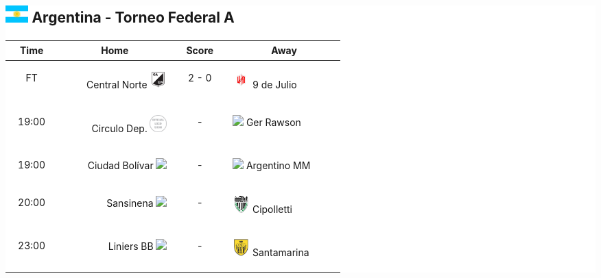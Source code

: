 
## <img src="/static/logos/Argentina-Torneo Federal A.png" height="25px"> Argentina - Torneo Federal A

<div align="center">

&emsp;Time&emsp; | &emsp;&emsp;&emsp;&emsp;Home&emsp;&emsp;&emsp;&emsp; | &emsp;Score&emsp; | &emsp;&emsp;&emsp;&emsp;Away&emsp;&emsp;&emsp;&emsp; |
| ------------ | ------------ | ------------ | ------------ |
| <p align="center">FT</p> | <p align="right">Central Norte <img src="/static/logos/CA Central Norte.png" height="25px"></p> | <p align="center">2 - 0</p> | <p align="left"><img src="/static/logos/CA 9 de Julio de Rafaela.png" height="25px"> 9 de Julio</p> |
| <p align="center">19:00</p> | <p align="right">Circulo Dep. <img src="/static/logos/Club Circulo Deportivo.png" height="25px"></p> | <p align="center">-</p> | <p align="left"><img src="/static/logos/Club Atlético Germinal Trelew.png" height="25px"> Ger Rawson</p> |
| <p align="center">19:00</p> | <p align="right">Ciudad Bolívar <img src="/static/logos/Club Ciudad de Bolívar.png" height="25px"></p> | <p align="center">-</p> | <p align="left"><img src="/static/logos/Club Deportivo Argentino Monte Maíz.png" height="25px"> Argentino MM</p> |
| <p align="center">20:00</p> | <p align="right">Sansinena <img src="/static/logos/Club Atlético Sansinena Social y Deportivo.png" height="25px"></p> | <p align="center">-</p> | <p align="left"><img src="/static/logos/Club Cipolletti.png" height="25px"> Cipolletti</p> |
| <p align="center">23:00</p> | <p align="right">Liniers BB <img src="/static/logos/CA Liniers de Bahía Blanca.png" height="25px"></p> | <p align="center">-</p> | <p align="left"><img src="/static/logos/CD Santamarina de Tandil.png" height="25px"> Santamarina</p> |
</div>
